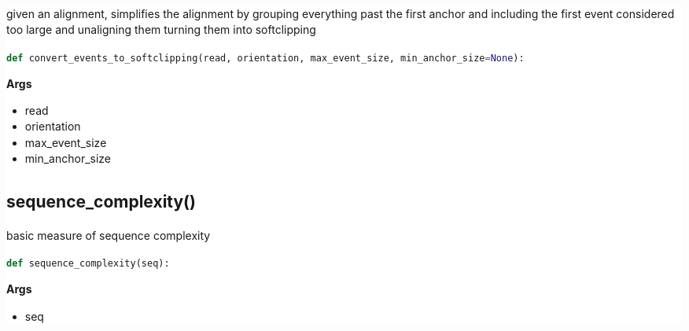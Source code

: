given an alignment, simplifies the alignment by grouping everything past the first anchor and including the
first event considered too large and unaligning them turning them into softclipping

```python
def convert_events_to_softclipping(read, orientation, max_event_size, min_anchor_size=None):
```

**Args**

- read
- orientation
- max_event_size
- min_anchor_size

## sequence\_complexity()

basic measure of sequence complexity

```python
def sequence_complexity(seq):
```

**Args**

- seq
